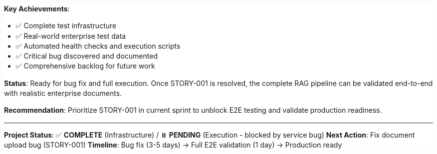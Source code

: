 **Key Achievements**:
- ✅ Complete test infrastructure
- ✅ Real-world enterprise test data
- ✅ Automated health checks and execution scripts
- ✅ Critical bug discovered and documented
- ✅ Comprehensive backlog for future work

**Status**: Ready for bug fix and full execution. Once STORY-001 is resolved, the complete RAG pipeline can be validated end-to-end with realistic enterprise documents.

**Recommendation**: Prioritize STORY-001 in current sprint to unblock E2E testing and validate production readiness.

---

**Project Status**: ✅ **COMPLETE** (Infrastructure) / ⏸️ **PENDING** (Execution - blocked by service bug)
**Next Action**: Fix document upload bug (STORY-001)
**Timeline**: Bug fix (3-5 days) → Full E2E validation (1 day) → Production ready
